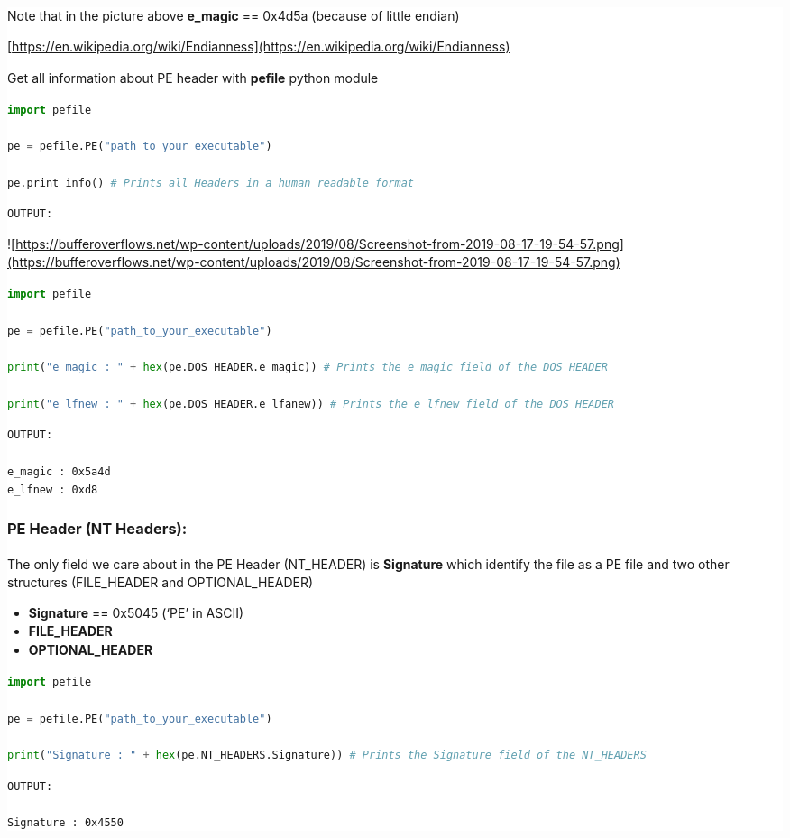Note that in the picture above **e_magic** == 0x4d5a (because of little endian)

[https://en.wikipedia.org/wiki/Endianness](https://en.wikipedia.org/wiki/Endianness)

Get all information about PE header with **pefile** python module

```python
import pefile

pe = pefile.PE("path_to_your_executable")

pe.print_info() # Prints all Headers in a human readable format
```

```
OUTPUT:
```

![https://bufferoverflows.net/wp-content/uploads/2019/08/Screenshot-from-2019-08-17-19-54-57.png](https://bufferoverflows.net/wp-content/uploads/2019/08/Screenshot-from-2019-08-17-19-54-57.png)

```python
import pefile

pe = pefile.PE("path_to_your_executable")

print("e_magic : " + hex(pe.DOS_HEADER.e_magic)) # Prints the e_magic field of the DOS_HEADER

print("e_lfnew : " + hex(pe.DOS_HEADER.e_lfanew)) # Prints the e_lfnew field of the DOS_HEADER
```

```
OUTPUT:

e_magic : 0x5a4d
e_lfnew : 0xd8
```

### **PE Header (NT Headers):**

The only field we care about in the PE Header (NT_HEADER) is **Signature** which identify the file as a PE file and two other structures (FILE_HEADER and OPTIONAL_HEADER)

- **Signature** == 0x5045 (‘PE’ in ASCII)
- **FILE_HEADER**
- **OPTIONAL_HEADER**

```python
import pefile

pe = pefile.PE("path_to_your_executable")

print("Signature : " + hex(pe.NT_HEADERS.Signature)) # Prints the Signature field of the NT_HEADERS
```

```
OUTPUT:

Signature : 0x4550
```
